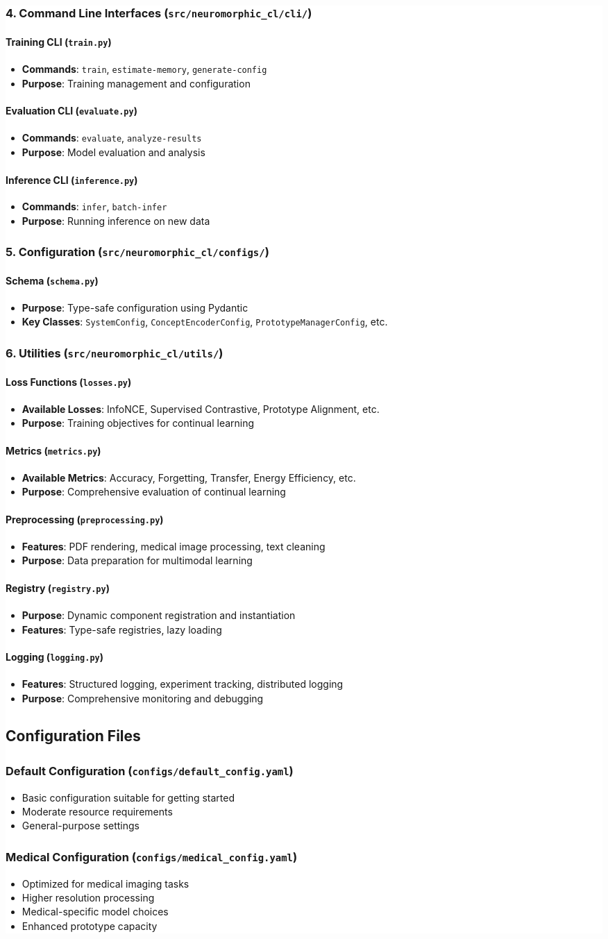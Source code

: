 ### 4. Command Line Interfaces (`src/neuromorphic_cl/cli/`)

#### Training CLI (`train.py`)
- **Commands**: `train`, `estimate-memory`, `generate-config`
- **Purpose**: Training management and configuration

#### Evaluation CLI (`evaluate.py`)
- **Commands**: `evaluate`, `analyze-results`
- **Purpose**: Model evaluation and analysis

#### Inference CLI (`inference.py`)
- **Commands**: `infer`, `batch-infer`
- **Purpose**: Running inference on new data

### 5. Configuration (`src/neuromorphic_cl/configs/`)

#### Schema (`schema.py`)
- **Purpose**: Type-safe configuration using Pydantic
- **Key Classes**: `SystemConfig`, `ConceptEncoderConfig`, `PrototypeManagerConfig`, etc.

### 6. Utilities (`src/neuromorphic_cl/utils/`)

#### Loss Functions (`losses.py`)
- **Available Losses**: InfoNCE, Supervised Contrastive, Prototype Alignment, etc.
- **Purpose**: Training objectives for continual learning

#### Metrics (`metrics.py`)
- **Available Metrics**: Accuracy, Forgetting, Transfer, Energy Efficiency, etc.
- **Purpose**: Comprehensive evaluation of continual learning

#### Preprocessing (`preprocessing.py`)
- **Features**: PDF rendering, medical image processing, text cleaning
- **Purpose**: Data preparation for multimodal learning

#### Registry (`registry.py`)
- **Purpose**: Dynamic component registration and instantiation
- **Features**: Type-safe registries, lazy loading

#### Logging (`logging.py`)
- **Features**: Structured logging, experiment tracking, distributed logging
- **Purpose**: Comprehensive monitoring and debugging

## Configuration Files

### Default Configuration (`configs/default_config.yaml`)
- Basic configuration suitable for getting started
- Moderate resource requirements
- General-purpose settings

### Medical Configuration (`configs/medical_config.yaml`)
- Optimized for medical imaging tasks
- Higher resolution processing
- Medical-specific model choices
- Enhanced prototype capacity
